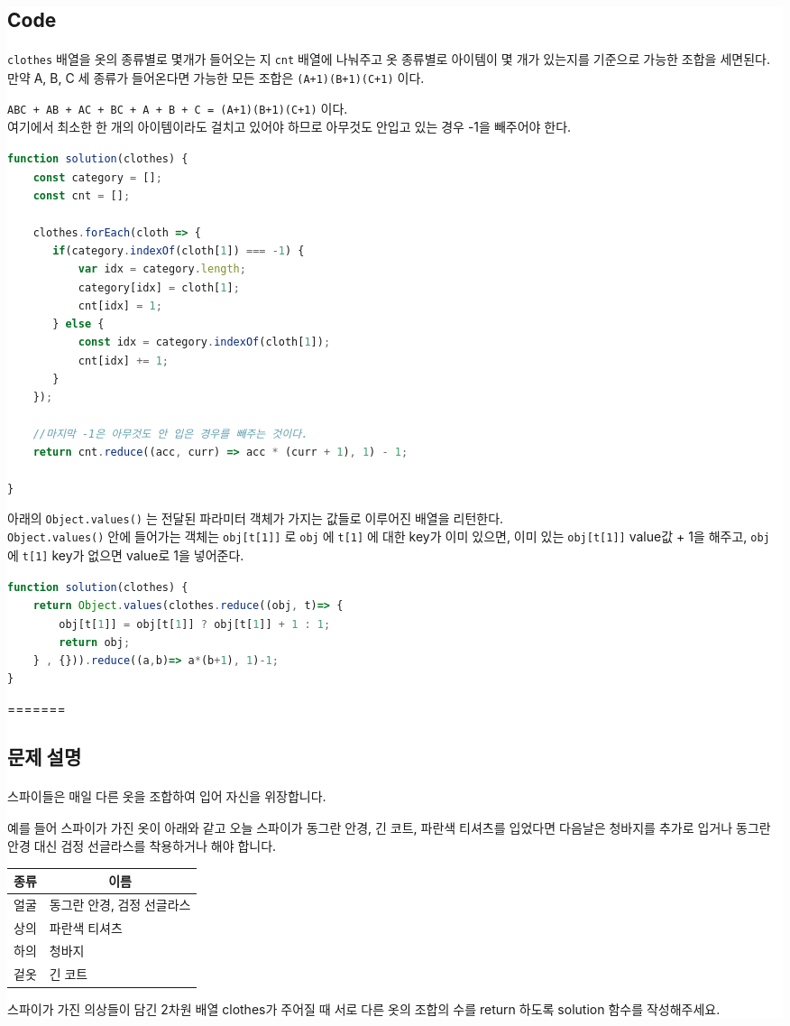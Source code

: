 ## Code
```clothes``` 배열을 옷의 종류별로 몇개가 들어오는 지 ```cnt``` 배열에 나눠주고 옷 종류별로 아이템이 몇 개가 있는지를 기준으로 가능한 조합을 세면된다. 만약 A, B, C 세 종류가 들어온다면 가능한 모든 조합은 ```(A+1)(B+1)(C+1)``` 이다.   

```ABC + AB + AC + BC + A + B + C = (A+1)(B+1)(C+1)``` 이다.    
여기에서 최소한 한 개의 아이템이라도 걸치고 있어야 하므로 아무것도 안입고 있는 경우 -1을 빼주어야 한다.   
```javascript
function solution(clothes) {
    const category = [];
    const cnt = [];

    clothes.forEach(cloth => {
       if(category.indexOf(cloth[1]) === -1) {
           var idx = category.length;
           category[idx] = cloth[1];
           cnt[idx] = 1;
       } else {
           const idx = category.indexOf(cloth[1]);
           cnt[idx] += 1;
       }
    });

    //마지막 -1은 아무것도 안 입은 경우를 빼주는 것이다.
    return cnt.reduce((acc, curr) => acc * (curr + 1), 1) - 1;

}
```
아래의 ```Object.values()``` 는 전달된 파라미터 객체가 가지는 값들로 이루어진 배열을 리턴한다.    
```Object.values()``` 안에 들어가는 객체는 ```obj[t[1]]``` 로 ```obj``` 에 ```t[1]``` 에 대한 key가 이미 있으면, 이미 있는 ```obj[t[1]]``` value값 + 1을 해주고, ```obj``` 에 ```t[1]``` key가 없으면 value로 1을 넣어준다.
```javascript
function solution(clothes) {
    return Object.values(clothes.reduce((obj, t)=> {
        obj[t[1]] = obj[t[1]] ? obj[t[1]] + 1 : 1;
        return obj;
    } , {})).reduce((a,b)=> a*(b+1), 1)-1;    
}
```
=======
## 문제 설명
스파이들은 매일 다른 옷을 조합하여 입어 자신을 위장합니다.   

예를 들어 스파이가 가진 옷이 아래와 같고 오늘 스파이가 동그란 안경, 긴 코트, 파란색 티셔츠를 입었다면 다음날은 청바지를 추가로 입거나 동그란 안경 대신 검정 선글라스를 착용하거나 해야 합니다.   

|종류|이름|
|---|---|
|얼굴|동그란 안경, 검정 선글라스|
|상의|파란색 티셔츠|
|하의|청바지|
|겉옷|긴 코트|   
스파이가 가진 의상들이 담긴 2차원 배열 clothes가 주어질 때 서로 다른 옷의 조합의 수를 return 하도록 solution 함수를 작성해주세요.
